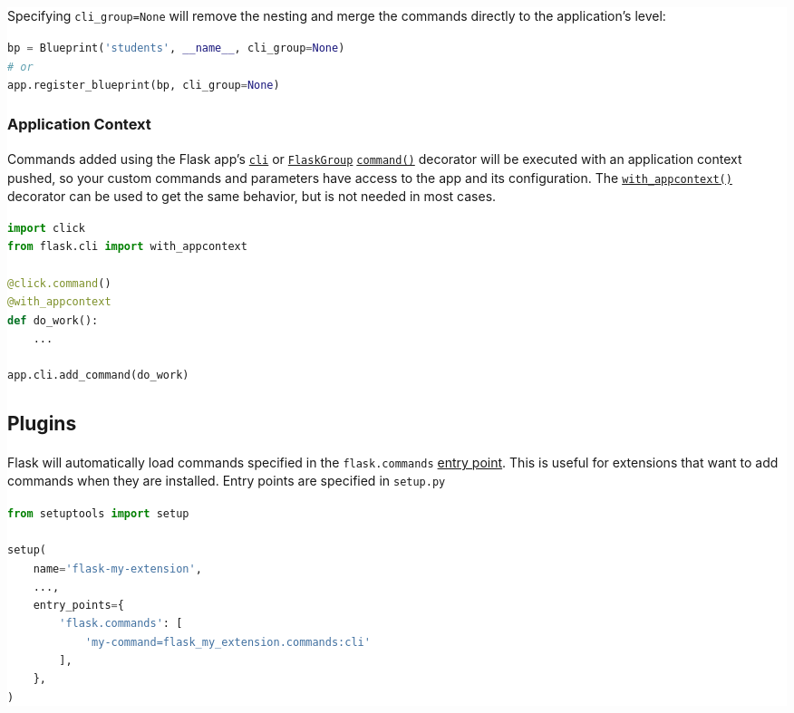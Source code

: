 
Specifying `cli_group=None` will remove the nesting and merge the
commands directly to the application’s level:



```python
bp = Blueprint('students', __name__, cli_group=None)
# or
app.register_blueprint(bp, cli_group=None)

```




### Application Context


Commands added using the Flask app’s [`cli`](https://flask.palletsprojects.com/../api/#flask.Flask.cli "flask.Flask.cli") or
[`FlaskGroup`](https://flask.palletsprojects.com/../api/#flask.cli.FlaskGroup "flask.cli.FlaskGroup") [`command()`](https://flask.palletsprojects.com/../api/#flask.cli.AppGroup.command "flask.cli.AppGroup.command") decorator
will be executed with an application context pushed, so your custom
commands and parameters have access to the app and its configuration. The
[`with_appcontext()`](https://flask.palletsprojects.com/../api/#flask.cli.with_appcontext "flask.cli.with_appcontext") decorator can be used to get the same
behavior, but is not needed in most cases.



```python
import click
from flask.cli import with_appcontext

@click.command()
@with_appcontext
def do_work():
    ...

app.cli.add_command(do_work)

```





## Plugins


Flask will automatically load commands specified in the `flask.commands`
[entry point](https://packaging.python.org/tutorials/packaging-projects/#entry-points). This is useful for extensions that want to add commands when
they are installed. Entry points are specified in `setup.py`



```python
from setuptools import setup

setup(
    name='flask-my-extension',
    ...,
    entry_points={
        'flask.commands': [
            'my-command=flask_my_extension.commands:cli'
        ],
    },
)

```
